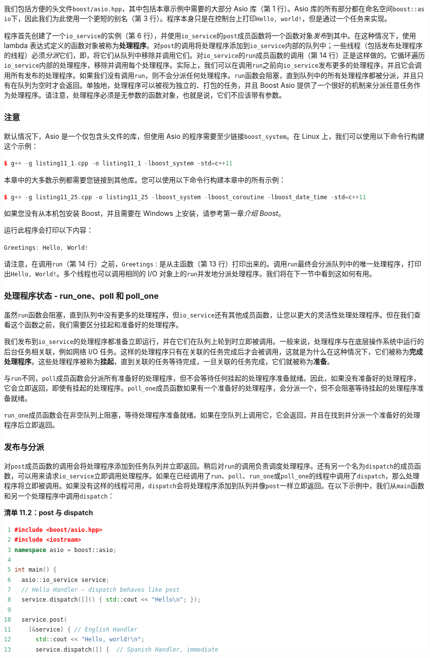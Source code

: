 我们包括方便的头文件`boost/asio.hpp`，其中包括本章示例中需要的大部分 Asio 库（第 1 行）。Asio 库的所有部分都在命名空间`boost::asio`下，因此我们为此使用一个更短的别名（第 3 行）。程序本身只是在控制台上打印`Hello, world!`，但是通过一个任务来实现。

程序首先创建了一个`io_service`的实例（第 6 行），并使用`io_service`的`post`成员函数将一个函数对象*发布*到其中。在这种情况下，使用 lambda 表达式定义的函数对象被称为**处理程序**。对`post`的调用将处理程序添加到`io_service`内部的队列中；一些线程（包括发布处理程序的线程）必须*分派*它们，即，将它们从队列中移除并调用它们。对`io_service`的`run`成员函数的调用（第 14 行）正是这样做的。它循环遍历`io_service`内部的处理程序，移除并调用每个处理程序。实际上，我们可以在调用`run`之前向`io_service`发布更多的处理程序，并且它会调用所有发布的处理程序。如果我们没有调用`run`，则不会分派任何处理程序。`run`函数会阻塞，直到队列中的所有处理程序都被分派，并且只有在队列为空时才会返回。单独地，处理程序可以被视为独立的、打包的任务，并且 Boost Asio 提供了一个很好的机制来分派任意任务作为处理程序。请注意，处理程序必须是无参数的函数对象，也就是说，它们不应该带有参数。

### 注意

默认情况下，Asio 是一个仅包含头文件的库，但使用 Asio 的程序需要至少链接`boost_system`。在 Linux 上，我们可以使用以下命令行构建这个示例：

```cpp
$ g++ -g listing11_1.cpp -o listing11_1 -lboost_system -std=c++11

```

本章中的大多数示例都需要您链接到其他库。您可以使用以下命令行构建本章中的所有示例：

```cpp
$ g++ -g listing11_25.cpp -o listing11_25 -lboost_system -lboost_coroutine -lboost_date_time -std=c++11

```

如果您没有从本机包安装 Boost，并且需要在 Windows 上安装，请参考第一章*介绍 Boost*。

运行此程序会打印以下内容：

```cpp
Greetings: Hello, World!
```

请注意，在调用`run`（第 14 行）之前，`Greetings：`是从主函数（第 13 行）打印出来的。调用`run`最终会分派队列中的唯一处理程序，打印出`Hello, World!`。多个线程也可以调用相同的 I/O 对象上的`run`并发地分派处理程序。我们将在下一节中看到这如何有用。

### 处理程序状态 - run_one、poll 和 poll_one

虽然`run`函数会阻塞，直到队列中没有更多的处理程序，但`io_service`还有其他成员函数，让您以更大的灵活性处理处理程序。但在我们查看这个函数之前，我们需要区分挂起和准备好的处理程序。

我们发布到`io_service`的处理程序都准备立即运行，并在它们在队列上轮到时立即被调用。一般来说，处理程序与在底层操作系统中运行的后台任务相关联，例如网络 I/O 任务。这样的处理程序只有在关联的任务完成后才会被调用，这就是为什么在这种情况下，它们被称为**完成处理程序**。这些处理程序被称为**挂起**，直到关联的任务等待完成，一旦关联的任务完成，它们就被称为**准备**。

与`run`不同，`poll`成员函数会分派所有准备好的处理程序，但不会等待任何挂起的处理程序准备就绪。因此，如果没有准备好的处理程序，它会立即返回，即使有挂起的处理程序。`poll_one`成员函数如果有一个准备好的处理程序，会分派一个，但不会阻塞等待挂起的处理程序准备就绪。

`run_one`成员函数会在非空队列上阻塞，等待处理程序准备就绪。如果在空队列上调用它，它会返回，并且在找到并分派一个准备好的处理程序后立即返回。

### 发布与分派

对`post`成员函数的调用会将处理程序添加到任务队列并立即返回。稍后对`run`的调用负责调度处理程序。还有另一个名为`dispatch`的成员函数，可以用来请求`io_service`立即调用处理程序。如果在已经调用了`run`、`poll`、`run_one`或`poll_one`的线程中调用了`dispatch`，那么处理程序将立即被调用。如果没有这样的线程可用，`dispatch`会将处理程序添加到队列并像`post`一样立即返回。在以下示例中，我们从`main`函数和另一个处理程序中调用`dispatch`：

**清单 11.2：post 与 dispatch**

```cpp
 1 #include <boost/asio.hpp>
 2 #include <iostream>
 3 namespace asio = boost::asio;
 4
 5 int main() {
 6   asio::io_service service;
 7   // Hello Handler – dispatch behaves like post
 8   service.dispatch([]() { std::cout << "Hello\n"; });
 9
10   service.post(
11     [&service] { // English Handler
12       std::cout << "Hello, world!\n";
13       service.dispatch([] {  // Spanish Handler, immediate
```